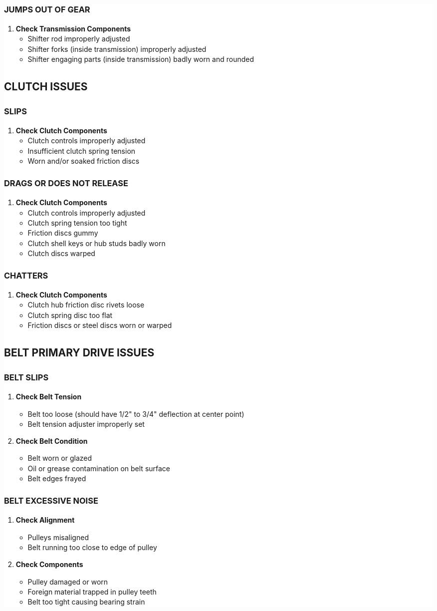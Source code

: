 ### JUMPS OUT OF GEAR
1. **Check Transmission Components**
   - Shifter rod improperly adjusted
   - Shifter forks (inside transmission) improperly adjusted
   - Shifter engaging parts (inside transmission) badly worn and rounded

## CLUTCH ISSUES

### SLIPS
1. **Check Clutch Components**
   - Clutch controls improperly adjusted
   - Insufficient clutch spring tension
   - Worn and/or soaked friction discs

### DRAGS OR DOES NOT RELEASE
1. **Check Clutch Components**
   - Clutch controls improperly adjusted
   - Clutch spring tension too tight
   - Friction discs gummy
   - Clutch shell keys or hub studs badly worn
   - Clutch discs warped

### CHATTERS
1. **Check Clutch Components**
   - Clutch hub friction disc rivets loose
   - Clutch spring disc too flat
   - Friction discs or steel discs worn or warped

## BELT PRIMARY DRIVE ISSUES

### BELT SLIPS
1. **Check Belt Tension**
   - Belt too loose (should have 1/2" to 3/4" deflection at center point)
   - Belt tension adjuster improperly set

2. **Check Belt Condition**
   - Belt worn or glazed
   - Oil or grease contamination on belt surface
   - Belt edges frayed

### BELT EXCESSIVE NOISE
1. **Check Alignment**
   - Pulleys misaligned
   - Belt running too close to edge of pulley

2. **Check Components**
   - Pulley damaged or worn
   - Foreign material trapped in pulley teeth
   - Belt too tight causing bearing strain
